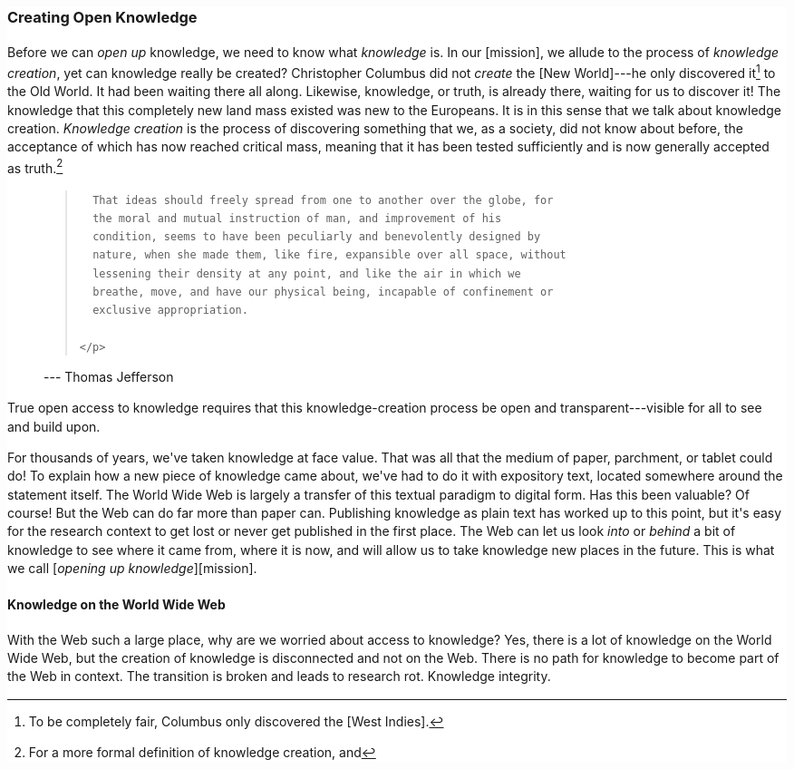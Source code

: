 ### Creating Open Knowledge

Before we can *open up* knowledge, we need to know what *knowledge* is. In our
[mission], we allude to the process of *knowledge creation*, yet can knowledge
really be created? Christopher Columbus did not *create* the [New World]---he
only discovered it[^Vespucci] to the Old World. It had been waiting there all
along. Likewise, knowledge, or truth, is already there, waiting for us to
discover it! The knowledge that this completely new land mass existed was new
to the Europeans. It is in this sense that we talk about knowledge creation.
<dfn id="def:knowledge_creation">Knowledge creation</dfn> is the process of
discovering something that we, as a society, did not know about before, the
acceptance of which has now reached critical mass, meaning that it has been
tested sufficiently and is now generally accepted as truth.[^knowledge_creation]

<figure id="fig:jefferson" class="bq grab">
  <blockquote>
    <p>
      
      That ideas should freely spread from one to another over the globe, for
      the moral and mutual instruction of man, and improvement of his
      condition, seems to have been peculiarly and benevolently designed by
      nature, when she made them, like fire, expansible over all space, without
      lessening their density at any point, and like the air in which we
      breathe, move, and have our physical being, incapable of confinement or
      exclusive appropriation.

    </p>
  </blockquote>
  <figcaption>--- Thomas Jefferson</figcaption>
</figure>

True open access to knowledge requires that this knowledge-creation process be
open and transparent---visible for all to see and build upon.

For thousands of years, we've taken knowledge at face value. That was all that
the medium of paper, parchment, or tablet could do! To explain how a new piece
of knowledge came about, we've had to do it with expository text, located
somewhere around the statement itself. The World Wide Web is largely a transfer
of this textual paradigm to digital form. Has this been valuable? Of course!
But the Web can do far more than paper can. Publishing knowledge as plain text
has worked up to this point, but it's easy for the research context to get lost
or never get published in the first place. The Web can let us look _into_ or
_behind_ a bit of knowledge to see where it came from, where it is now, and
will allow us to take knowledge new places in the future. This is what we call
[<dfn id="def:opening-knowledge">opening up knowledge</dfn>][mission].

#### Knowledge on the World Wide Web

With the Web such a large place, why are we worried about access to knowledge?
Yes, there is a lot of knowledge on the World Wide Web, but the creation of
knowledge is disconnected and not on the Web. There is no path for knowledge to
become part of the Web in context. The transition is broken and leads to
research rot. Knowledge integrity.


[^anti-OA]: Some publishers do support open access, primarily the "gold"
[^AAP]: The Association of American Publishers was the 
[^RWA]: The [Research Works Act][RWA]
[^utopia]: Such as [Utopia Documents](http://utopiadocs.com/).
[^NIH]: This policy was passed as part of the
[^pubvalue]: Most of the value added by publishers currently involves
[^EU-OA]: The announcement of the mandate from the European Commission came
[^manhattan-project]: One of the first large-scale government research projects
[^oa-overview]: Open access is a complicated and highly-debated topic right
[^dissemination]: To me the word *dissemination* evokes the image of a
[^Vespucci]: To be completely fair, Columbus only discovered the [West Indies].
[^knowledge_creation]: For a more formal definition of knowledge creation, and
[^chaplin]: Charlie Chaplin, in his [autobiography], mentions a dinner at 
[^Einsteins_Dream]: Parker, Barry. [Einstein's Dream: The Search for a Unified Theory of the Universe](http://books.google.com/books?id=GMZyB1bBpssC). Basic Books, 2008. ISBN: 9780465011858.
[^violin_practicing]: While Einstein said this in particular about his love of
[^colquhoun]: <http://www.michaeleisen.org/blog/?p=694#comment-359363>
[clarity]: </research/#sec:clarity> "Pentandra → The Future of Research → Clarity"
[context]: </research/#sec:context> "Pentandra → The Future of Research → Context"
[collaboration]: </research/#sec:collaboration> "Pentandra → The Future of Research → Collaboration"
[clearly show]: </research/#p[RsbOsr],h[RsbOsr,3]> "The Future of Research → Clarity (part of)"
[obama_directive]: http://www.whitehouse.gov/blog/2013/02/22/expanding-public-access-results-federally-funded-research
[oa_week]: http://openaccessweek.org/ "A global event promoting Open Access as a new norm in scholarship and research"
[biotech_whiz]: http://www.forbes.com/sites/matthewherper/2014/01/08/why-biotech-whiz-kid-jack-andraka-is-not-on-the-forbes-30-under-30-list/
[hairdresser]: /blog/the-hairdresser-and-the-archaeologist/
[truckers_parable]: /blog/a-social-business/#p[IhSApb],h[IhSApb,4]
[velvet_rope]: http://gigaom.com/2012/03/26/dont-build-a-paywall-create-a-velvet-rope-instead/
[arc]: http://chronicle.com/blogs/wiredcampus/the-australian-research-councils-new-leader-opens-up/40276
[PubMed]: http://www.ncbi.nlm.nih.gov/pmc/ "PubMed Central"
[FRPAA]: http://en.wikipedia.org/wiki/Federal_Research_Public_Access_Act
[white_house]: https://petitions.whitehouse.gov/petition/require-free-access-over-internet-scientific-journal-articles-arising-taxpayer-funded-research/wDX82FLQ
[clothesline]: http://www.edge.org/conversation/-39the-clothesline-paradox-39-
[public_access]: http://www.nytimes.com/2012/09/27/us/budget-cuts-to-limit-public-access-to-georgia-archives.html?_r=0#p[WohFyo],h[WohFyo,1]
[hypertext]: http://aworkinglibrary.com/writing/hypertext-as-an-agent-of-change/
[press_agent]: http://www.amazon.com/Printing-Press-Agent-Change-Volumes/dp/0521299551
[febvre]: http://www.amazon.com/The-Coming-Book-Printing-1450-1800/dp/1859841082
[NGSQ]: http://www.ngsgenealogy.org/cs/ngsq
[TG]: http://www.fasg.org/TheGenealogist.html
[gen_hist]: /blog/thoughts-about-rootstech-2012/#def:generational-historians
[iterative]: <http://en.wikipedia.org/wiki/Iterative_and_incremental_development>
[waterfall model]: http://en.wikipedia.org/wiki/Waterfall_model
[research data]: </research/process/#p[DirGaf],h[DirGaf,1,2,DciDce,1]>
[ssd]: <http://www.nytimes.com/2012/10/09/us/social-security-death-record-limits-hinder-researchers.html?_r=2#p[MJsMJs],h[MJsMJs]>
[RWA]: <http://thomas.loc.gov/cgi-bin/bdquery/z?d112:HR03699:@@@L&summ2=m&>
[elsevier_RWA]: <http://www.elsevier.com/wps/find/intro.cws_home/newmessagerwa>
[football]: <http://www.bizjournals.com/atlanta/print-edition/2012/05/11/atlantas-proposed-new-football.html?page=all>
[hopes]: <http://www.nature.com/news/europe-joins-uk-open-access-bid-1.11022>
[nih policy]: <http://publicaccess.nih.gov/policy.htm>
[PhD Comics]: <http://www.phdcomics.com/tv/>
[technological core]: <http://techcrunch.com/2013/04/06/clayton-christensen-talks-venture-capital-crowd-funding-and-how-to-measure-your-life/>
[Clayton Christensen]: http://www.claytonchristensen.com/
[Chordoma]: <http://en.wikipedia.org/wiki/Chordoma> "Chordoma on Wikipedia"
[Chordoma Foundation]: http://www.chordomafoundation.org/
[Andraka TEDx]: <http://www.ted.com/talks/jack_andraka_a_promising_test_for_pancreatic_cancer_from_a_teenager> "Jack Andraka's TEDx speech"
[illuminated]: <http://en.wikipedia.org/wiki/Illuminated_manuscript> "Illuminated Manuscript on Wikipedia"
[booktext]: http://shikan.org/bjones/Books/booktext.html
[mission]: </company/#sec:mission> "Pentandra → Our Mission"
[scientific priority]: http://en.wikipedia.org/wiki/Scientific_priority
[lone genius]: http://en.wikipedia.org/wiki/Heroic_theory_of_invention_and_scientific_development
[multiple discovery]: http://en.wikipedia.org/wiki/Multiple_discovery
[Udemy]: <http://www.udemy.com> "Our mission is to help anyone learn anything online"
[Coursera]: <https://www.coursera.org/> "Take the world's best courses, online, for free."
[General Assembly]: <https://generalassemb.ly/> "Learn technology, design, and business skills from industry professionals in our global community"
[Latin]: <https://en.wikipedia.org/wiki/Latin> "Latin on Wikipedia"
[parchment]: <https://en.wikipedia.org/wiki/Parchment> "Parchment on Wikipedia"
[clerk]: <https://en.wikipedia.org/wiki/Clerk#History_and_etymology> "The word clerk is derived from the Latin clericus meaning &quot;cleric&quot; or &quot;clergyman&quot;, which is the latinisation of the Greek κληρικός (klērikos), &quot;of the clergy&quot;."
[passion]: </research/#fig:passion> "The sense of mystery that drives a true scientist"
[funding]: <https://en.wikipedia.org/wiki/Funding_of_science> "Funding of Science on Wikipedia"
[Manhattan Project]: <https://en.wikipedia.org/wiki/Manhattan_Project> "Manhattan Project on Wikipedia"
[Big Science]: <https://en.wikipedia.org/wiki/Big_Science> "Big Science on Wikipedia"
[US Office of Scientific Research and Development]: <https://en.wikipedia.org/wiki/Office_of_Scientific_Research_and_Development> "OSRD on Wikipedia"
[National Science Foundation]: <https://en.wikipedia.org/wiki/National_Science_Foundation> "National Science Foundation on Wikipedia"
[Lawrence Berkeley National Laboratory]: <https://en.wikipedia.org/wiki/Lawrence_Berkeley_National_Laboratory> "LBNL on Wikipedia"
[Los Alamos National Laboratory]: <https://en.wikipedia.org/wiki/Los_Alamos_National_Laboratory> "LANL on Wikipedia"
[Oak Ridge National Laboratory]: <https://en.wikipedia.org/wiki/Oak_Ridge_National_Laboratory> "ORNL on Wikipedia"
[Argonne National Laboratory]: <https://en.wikipedia.org/wiki/Argonne_National_Laboratory> "Argonne on Wikipedia"
[Ames Laboratory]: <https://en.wikipedia.org/wiki/Ames_Laboratory> "Ames on Wikipedia"
[Brookhaven National Laboratory]: <https://en.wikipedia.org/wiki/Brookhaven_National_Laboratory> "Brookhaven on Wikipedia"
[Sandia National Laboratory]: <https://en.wikipedia.org/wiki/Sandia_National_Laboratories> "Sandia Laboratory on Wikipedia"
[Framework Programmes]: <https://en.wikipedia.org/wiki/Framework_Programmes_for_Research_and_Technological_Development> "Framework Programmes on Wikipedia"
[Wikipedia]: <http://www.wikipedia.org/> "The Free Encyclopedia"
[web]: <https://en.wikipedia.org/wiki/World_Wide_Web> "World Wide Web on Wikipedia"
[Small Science]: <https://en.wikipedia.org/wiki/Small_Science> "Small Science on Wikipedia"
[eisenhower]: <https://en.wikipedia.org/wiki/Eisenhower%27s_farewell_address> "Eisenhower's farewell address on Wikipedia"
[miracle year]: <https://en.wikipedia.org/wiki/Annus_Mirabilis_papers> "Annus Mirabilis papers on Wikipedia"
[autobiography]: <http://books.google.com/books/about/My_Autobiography.html?id=31UyYJnDhJsC> "My Autobiography by Charlie Chaplin"
[einstein]: <https://en.wikipedia.org/wiki/Albert_Einstein> "Albert Einstein on Wikipedia"
[special relativity]: <https://en.wikipedia.org/wiki/Special_relativity> "Special Relativity on Wikipedia"
[mass-energy equivalence]: <https://en.wikipedia.org/wiki/Mass%E2%80%93energy_equivalence> "Mass-energy equivalence on Wikipedia"
[altmetrics]: <https://en.wikipedia.org/wiki/Altmetrics> "Altmetrics on Wikipedia"
[New World]: <https://en.wikipedia.org/wiki/New_World> "The New World on Wikipedia"
[Amerigo Vespucci]: <https://en.wikipedia.org/wiki/Amerigo_Vespucci> "Amerigo Vespucci on Wikipedia"
[West Indies]: <https://en.wikipedia.org/wiki/West_Indies> "West Indies on Wikipedia"
[w3c_vision]: <http://www.w3.org/Consortium/mission.html#vision>
[wiki]: <http://en.wikipedia.org/wiki/Wiki> "Wiki on Wikipedia"
[domain-specific]: </research/#p[WtrHwt],h[WtrHwt,2]> "Pentandra → The Future of Research → To be most effective, research software must be domain specific"
[copy it]: <http://kk.org/thetechnium/2008/01/better-than-fre/> "Better Than Free, by Kevin Kelly"
[research cases]: </blog/introducing-research-cases/> "Introducing Research Cases"
[economics]: </blog/introducing-research-cases/#sec:publish-or-perish> "Introducing Research Cases → Publish Or Perish"
[canada-tri-agency]: <http://poeticeconomics.blogspot.com/2015/02/canadas-tri-agency-open-access-policy.html> "Canada's tri-agency open access policy, by Heather Morrison"